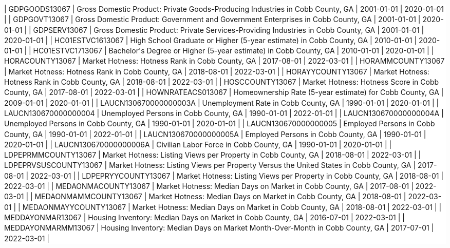 | GDPGOODS13067             | Gross Domestic Product: Private Goods-Producing Industries in Cobb County, GA                                                                                            | 2001-01-01          | 2020-01-01        |
| GDPGOVT13067              | Gross Domestic Product: Government and Government Enterprises in Cobb County, GA                                                                                         | 2001-01-01          | 2020-01-01        |
| GDPSERV13067              | Gross Domestic Product: Private Services-Providing Industries in Cobb County, GA                                                                                         | 2001-01-01          | 2020-01-01        |
| HC01ESTVC1613067          | High School Graduate or Higher (5-year estimate) in Cobb County, GA                                                                                                      | 2010-01-01          | 2020-01-01        |
| HC01ESTVC1713067          | Bachelor's Degree or Higher (5-year estimate) in Cobb County, GA                                                                                                         | 2010-01-01          | 2020-01-01        |
| HORACOUNTY13067           | Market Hotness: Hotness Rank in Cobb County, GA                                                                                                                          | 2017-08-01          | 2022-03-01        |
| HORAMMCOUNTY13067         | Market Hotness: Hotness Rank in Cobb County, GA                                                                                                                          | 2018-08-01          | 2022-03-01        |
| HORAYYCOUNTY13067         | Market Hotness: Hotness Rank in Cobb County, GA                                                                                                                          | 2018-08-01          | 2022-03-01        |
| HOSCCOUNTY13067           | Market Hotness: Hotness Score in Cobb County, GA                                                                                                                         | 2017-08-01          | 2022-03-01        |
| HOWNRATEACS013067         | Homeownership Rate (5-year estimate) for Cobb County, GA                                                                                                                 | 2009-01-01          | 2020-01-01        |
| LAUCN130670000000003A     | Unemployment Rate in Cobb County, GA                                                                                                                                     | 1990-01-01          | 2020-01-01        |
| LAUCN130670000000004      | Unemployed Persons in Cobb County, GA                                                                                                                                    | 1990-01-01          | 2022-01-01        |
| LAUCN130670000000004A     | Unemployed Persons in Cobb County, GA                                                                                                                                    | 1990-01-01          | 2020-01-01        |
| LAUCN130670000000005      | Employed Persons in Cobb County, GA                                                                                                                                      | 1990-01-01          | 2022-01-01        |
| LAUCN130670000000005A     | Employed Persons in Cobb County, GA                                                                                                                                      | 1990-01-01          | 2020-01-01        |
| LAUCN130670000000006A     | Civilian Labor Force in Cobb County, GA                                                                                                                                  | 1990-01-01          | 2020-01-01        |
| LDPEPRMMCOUNTY13067       | Market Hotness: Listing Views per Property in Cobb County, GA                                                                                                            | 2018-08-01          | 2022-03-01        |
| LDPEPRVSUSCOUNTY13067     | Market Hotness: Listing Views per Property Versus the United States in Cobb County, GA                                                                                   | 2017-08-01          | 2022-03-01        |
| LDPEPRYYCOUNTY13067       | Market Hotness: Listing Views per Property in Cobb County, GA                                                                                                            | 2018-08-01          | 2022-03-01        |
| MEDAONMACOUNTY13067       | Market Hotness: Median Days on Market in Cobb County, GA                                                                                                                 | 2017-08-01          | 2022-03-01        |
| MEDAONMAMMCOUNTY13067     | Market Hotness: Median Days on Market in Cobb County, GA                                                                                                                 | 2018-08-01          | 2022-03-01        |
| MEDAONMAYYCOUNTY13067     | Market Hotness: Median Days on Market in Cobb County, GA                                                                                                                 | 2018-08-01          | 2022-03-01        |
| MEDDAYONMAR13067          | Housing Inventory: Median Days on Market in Cobb County, GA                                                                                                              | 2016-07-01          | 2022-03-01        |
| MEDDAYONMARMM13067        | Housing Inventory: Median Days on Market Month-Over-Month in Cobb County, GA                                                                                             | 2017-07-01          | 2022-03-01        |